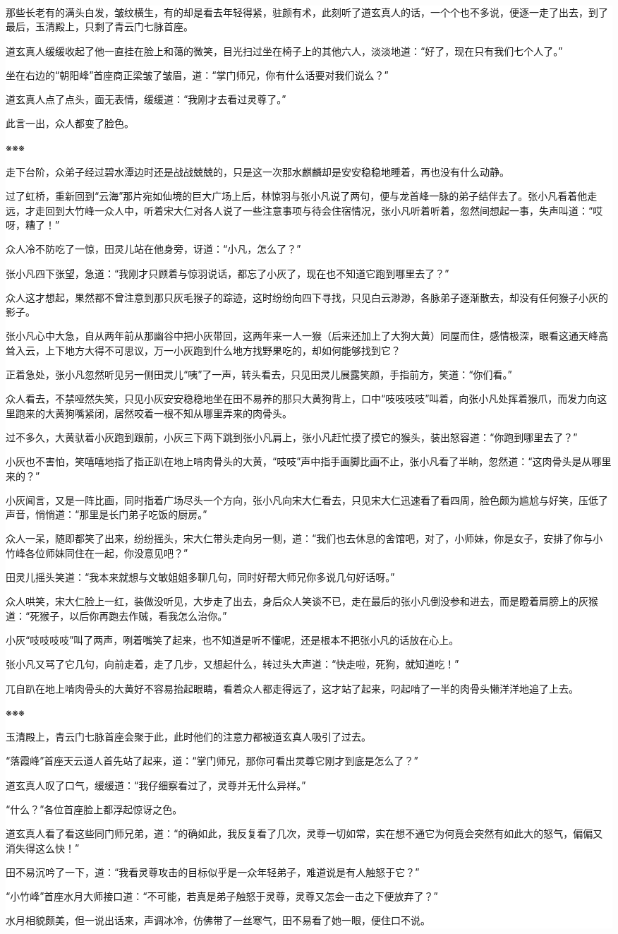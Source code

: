 那些长老有的满头白发，皱纹横生，有的却是看去年轻得紧，驻颜有术，此刻听了道玄真人的话，一个个也不多说，便逐一走了出去，到了最后，玉清殿上，只剩了青云门七脉首座。

道玄真人缓缓收起了他一直挂在脸上和蔼的微笑，目光扫过坐在椅子上的其他六人，淡淡地道：“好了，现在只有我们七个人了。”

坐在右边的“朝阳峰”首座商正梁皱了皱眉，道：“掌门师兄，你有什么话要对我们说么？”

道玄真人点了点头，面无表情，缓缓道：“我刚才去看过灵尊了。”

此言一出，众人都变了脸色。

※※※

走下台阶，众弟子经过碧水潭边时还是战战兢兢的，只是这一次那水麒麟却是安安稳稳地睡着，再也没有什么动静。

过了虹桥，重新回到“云海”那片宛如仙境的巨大广场上后，林惊羽与张小凡说了两句，便与龙首峰一脉的弟子结伴去了。张小凡看着他走远，才走回到大竹峰一众人中，听着宋大仁对各人说了一些注意事项与待会住宿情况，张小凡听着听着，忽然间想起一事，失声叫道：“哎呀，糟了！”

众人冷不防吃了一惊，田灵儿站在他身旁，讶道：“小凡，怎么了？”

张小凡四下张望，急道：“我刚才只顾着与惊羽说话，都忘了小灰了，现在也不知道它跑到哪里去了？”

众人这才想起，果然都不曾注意到那只灰毛猴子的踪迹，这时纷纷向四下寻找，只见白云渺渺，各脉弟子逐渐散去，却没有任何猴子小灰的影子。

张小凡心中大急，自从两年前从那幽谷中把小灰带回，这两年来一人一猴（后来还加上了大狗大黄）同屋而住，感情极深，眼看这通天峰高耸入云，上下地方大得不可思议，万一小灰跑到什么地方找野果吃的，却如何能够找到它？

正着急处，张小凡忽然听见另一侧田灵儿“咦”了一声，转头看去，只见田灵儿展露笑颜，手指前方，笑道：“你们看。”

众人看去，不禁哑然失笑，只见小灰安安稳稳地坐在田不易养的那只大黄狗背上，口中“吱吱吱吱”叫着，向张小凡处挥着猴爪，而发力向这里跑来的大黄狗嘴紧闭，居然咬着一根不知从哪里弄来的肉骨头。

过不多久，大黄驮着小灰跑到跟前，小灰三下两下跳到张小凡肩上，张小凡赶忙摸了摸它的猴头，装出怒容道：“你跑到哪里去了？”

小灰也不害怕，笑嘻嘻地指了指正趴在地上啃肉骨头的大黄，“吱吱”声中指手画脚比画不止，张小凡看了半晌，忽然道：“这肉骨头是从哪里来的？”

小灰闻言，又是一阵比画，同时指着广场尽头一个方向，张小凡向宋大仁看去，只见宋大仁迅速看了看四周，脸色颇为尴尬与好笑，压低了声音，悄悄道：“那里是长门弟子吃饭的厨房。”

众人一呆，随即都笑了出来，纷纷摇头，宋大仁带头走向另一侧，道：“我们也去休息的舍馆吧，对了，小师妹，你是女子，安排了你与小竹峰各位师妹同住在一起，你没意见吧？”

田灵儿摇头笑道：“我本来就想与文敏姐姐多聊几句，同时好帮大师兄你多说几句好话呀。”

众人哄笑，宋大仁脸上一红，装做没听见，大步走了出去，身后众人笑谈不已，走在最后的张小凡倒没参和进去，而是瞪着肩膀上的灰猴道：“死猴子，以后你再跑去作贼，看我怎么治你。”

小灰“吱吱吱吱”叫了两声，咧着嘴笑了起来，也不知道是听不懂呢，还是根本不把张小凡的话放在心上。

张小凡又骂了它几句，向前走着，走了几步，又想起什么，转过头大声道：“快走啦，死狗，就知道吃！”

兀自趴在地上啃肉骨头的大黄好不容易抬起眼睛，看着众人都走得远了，这才站了起来，叼起啃了一半的肉骨头懒洋洋地追了上去。

※※※

玉清殿上，青云门七脉首座会聚于此，此时他们的注意力都被道玄真人吸引了过去。

“落霞峰”首座天云道人首先站了起来，道：“掌门师兄，那你可看出灵尊它刚才到底是怎么了？”

道玄真人叹了口气，缓缓道：“我仔细察看过了，灵尊并无什么异样。”

“什么？”各位首座脸上都浮起惊讶之色。

道玄真人看了看这些同门师兄弟，道：“的确如此，我反复看了几次，灵尊一切如常，实在想不通它为何竟会突然有如此大的怒气，偏偏又消失得这么快！”

田不易沉吟了一下，道：“我看灵尊攻击的目标似乎是一众年轻弟子，难道说是有人触怒于它？”

“小竹峰”首座水月大师接口道：“不可能，若真是弟子触怒于灵尊，灵尊又怎会一击之下便放弃了？”

水月相貌颇美，但一说出话来，声调冰冷，仿佛带了一丝寒气，田不易看了她一眼，便住口不说。
